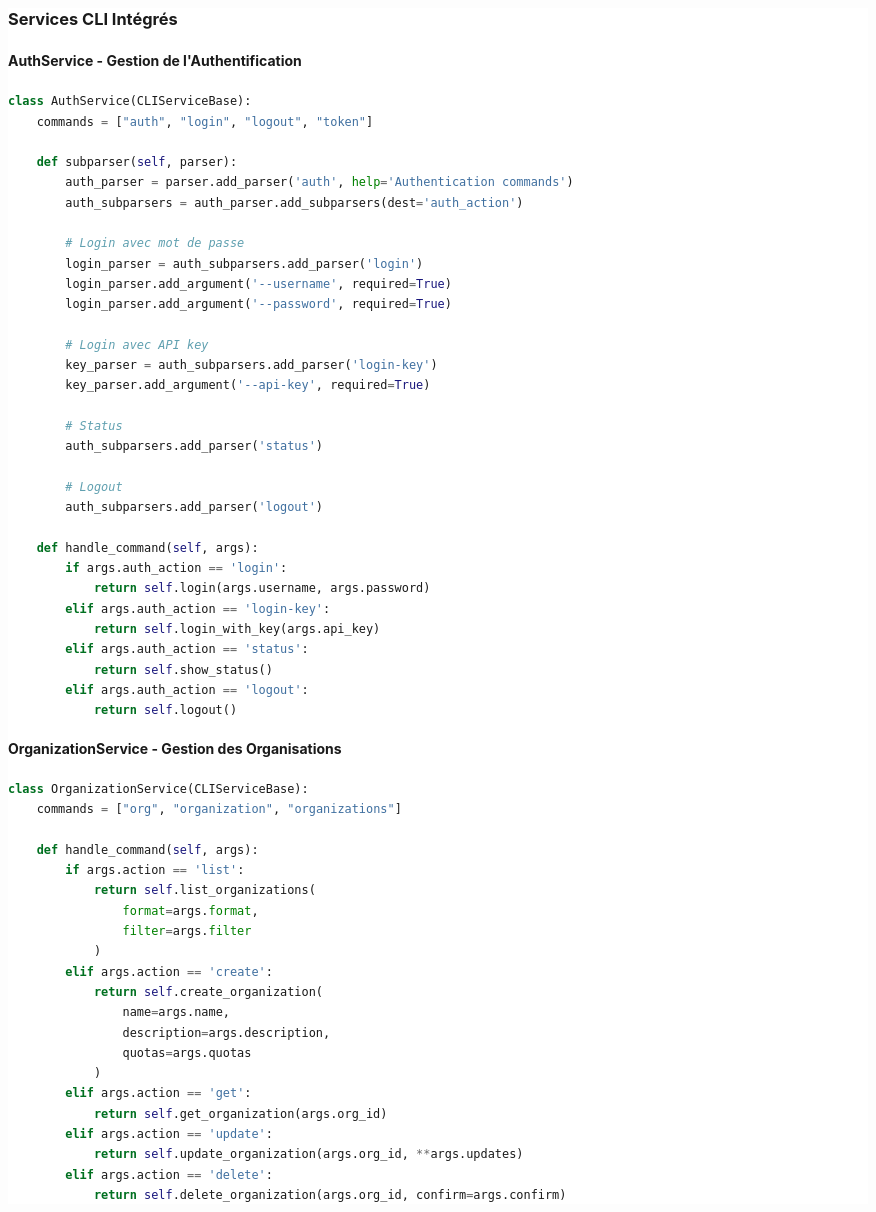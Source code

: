 ### Services CLI Intégrés

#### AuthService - Gestion de l'Authentification

```python
class AuthService(CLIServiceBase):
    commands = ["auth", "login", "logout", "token"]
    
    def subparser(self, parser):
        auth_parser = parser.add_parser('auth', help='Authentication commands')
        auth_subparsers = auth_parser.add_subparsers(dest='auth_action')
        
        # Login avec mot de passe
        login_parser = auth_subparsers.add_parser('login')
        login_parser.add_argument('--username', required=True)
        login_parser.add_argument('--password', required=True)
        
        # Login avec API key
        key_parser = auth_subparsers.add_parser('login-key')
        key_parser.add_argument('--api-key', required=True)
        
        # Status
        auth_subparsers.add_parser('status')
        
        # Logout
        auth_subparsers.add_parser('logout')
    
    def handle_command(self, args):
        if args.auth_action == 'login':
            return self.login(args.username, args.password)
        elif args.auth_action == 'login-key':
            return self.login_with_key(args.api_key)
        elif args.auth_action == 'status':
            return self.show_status()
        elif args.auth_action == 'logout':
            return self.logout()
```

#### OrganizationService - Gestion des Organisations

```python
class OrganizationService(CLIServiceBase):
    commands = ["org", "organization", "organizations"]
    
    def handle_command(self, args):
        if args.action == 'list':
            return self.list_organizations(
                format=args.format,
                filter=args.filter
            )
        elif args.action == 'create':
            return self.create_organization(
                name=args.name,
                description=args.description,
                quotas=args.quotas
            )
        elif args.action == 'get':
            return self.get_organization(args.org_id)
        elif args.action == 'update':
            return self.update_organization(args.org_id, **args.updates)
        elif args.action == 'delete':
            return self.delete_organization(args.org_id, confirm=args.confirm)
```
